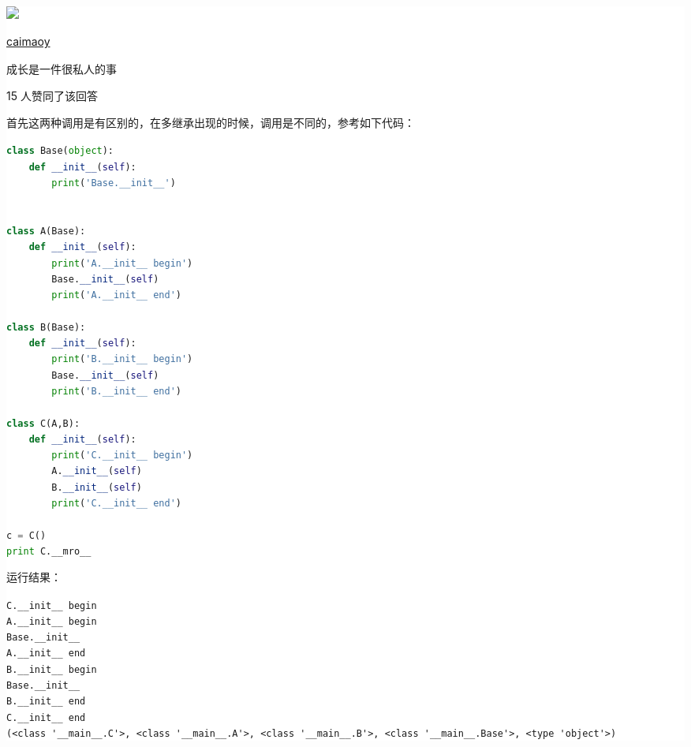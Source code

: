 [![](https://pic4.zhimg.com/v2-bb8c2ee373a305ca04bed4a29fc2238b_xs.jpg?source=1940ef5c)
](//www.zhihu.com/people/caimaoy)

[caimaoy](//www.zhihu.com/people/caimaoy)

成长是一件很私人的事

15 人赞同了该回答

首先这两种调用是有区别的，在多继承出现的时候，调用是不同的，参考如下代码：

```python
class Base(object):
    def __init__(self):
        print('Base.__init__')


class A(Base):
    def __init__(self):
        print('A.__init__ begin')
        Base.__init__(self)
        print('A.__init__ end')

class B(Base):
    def __init__(self):
        print('B.__init__ begin')
        Base.__init__(self)
        print('B.__init__ end')

class C(A,B):
    def __init__(self):
        print('C.__init__ begin')
        A.__init__(self)
        B.__init__(self)
        print('C.__init__ end')

c = C()
print C.__mro__
```

运行结果：

```
C.__init__ begin
A.__init__ begin
Base.__init__
A.__init__ end
B.__init__ begin
Base.__init__
B.__init__ end
C.__init__ end
(<class '__main__.C'>, <class '__main__.A'>, <class '__main__.B'>, <class '__main__.Base'>, <type 'object'>)
```
